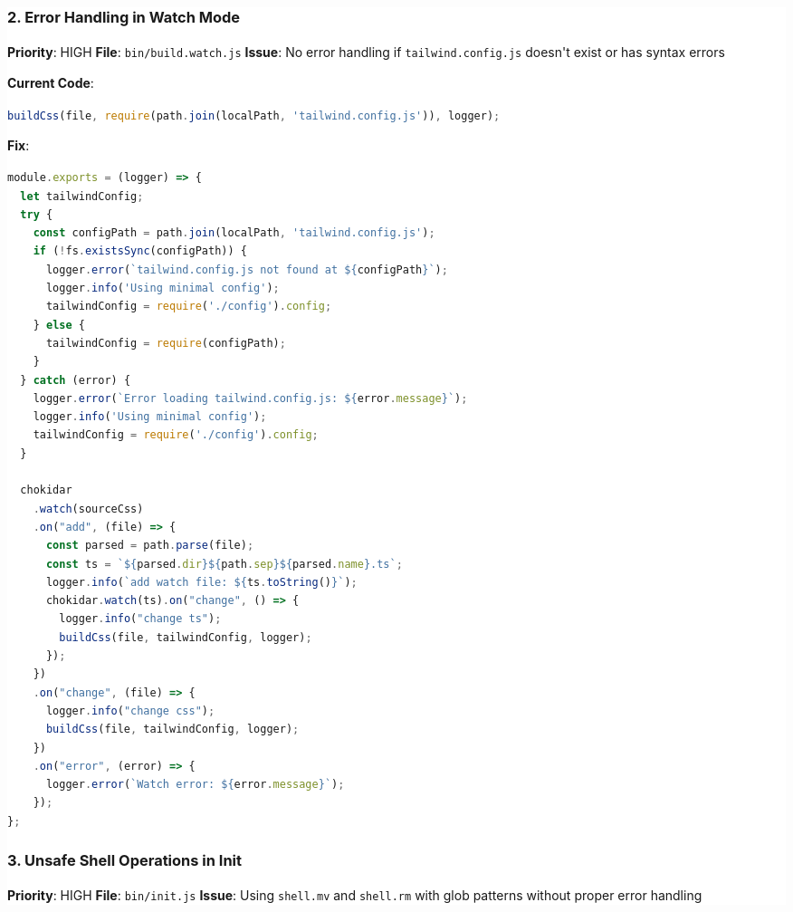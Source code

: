 ### 2. Error Handling in Watch Mode
**Priority**: HIGH
**File**: `bin/build.watch.js`
**Issue**: No error handling if `tailwind.config.js` doesn't exist or has syntax errors

**Current Code**:
```javascript
buildCss(file, require(path.join(localPath, 'tailwind.config.js')), logger);
```

**Fix**:
```javascript
module.exports = (logger) => {
  let tailwindConfig;
  try {
    const configPath = path.join(localPath, 'tailwind.config.js');
    if (!fs.existsSync(configPath)) {
      logger.error(`tailwind.config.js not found at ${configPath}`);
      logger.info('Using minimal config');
      tailwindConfig = require('./config').config;
    } else {
      tailwindConfig = require(configPath);
    }
  } catch (error) {
    logger.error(`Error loading tailwind.config.js: ${error.message}`);
    logger.info('Using minimal config');
    tailwindConfig = require('./config').config;
  }

  chokidar
    .watch(sourceCss)
    .on("add", (file) => {
      const parsed = path.parse(file);
      const ts = `${parsed.dir}${path.sep}${parsed.name}.ts`;
      logger.info(`add watch file: ${ts.toString()}`);
      chokidar.watch(ts).on("change", () => {
        logger.info("change ts");
        buildCss(file, tailwindConfig, logger);
      });
    })
    .on("change", (file) => {
      logger.info("change css");
      buildCss(file, tailwindConfig, logger);
    })
    .on("error", (error) => {
      logger.error(`Watch error: ${error.message}`);
    });
};
```

### 3. Unsafe Shell Operations in Init
**Priority**: HIGH
**File**: `bin/init.js`
**Issue**: Using `shell.mv` and `shell.rm` with glob patterns without proper error handling
